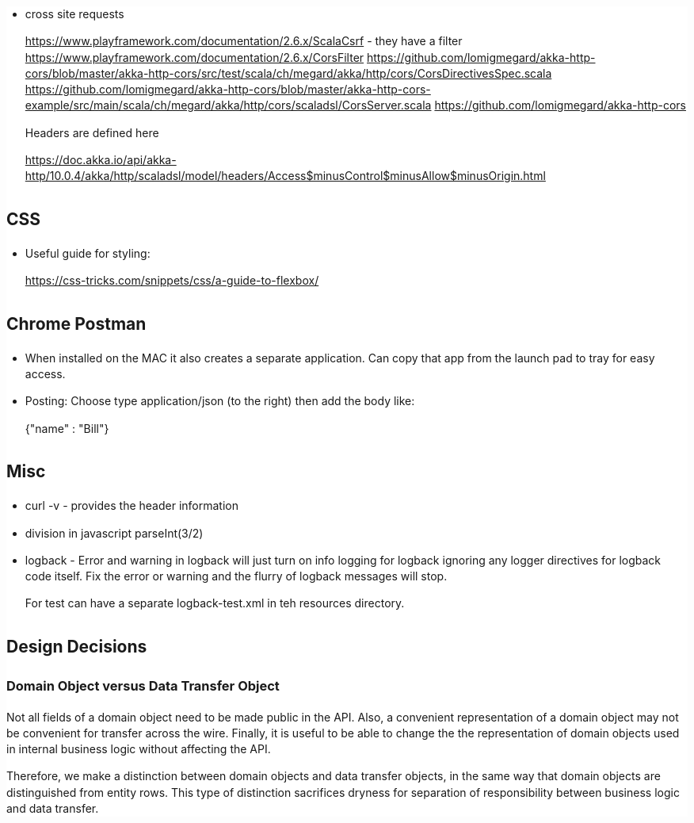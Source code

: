 - cross site requests

    https://www.playframework.com/documentation/2.6.x/ScalaCsrf - they have a filter
    https://www.playframework.com/documentation/2.6.x/CorsFilter
    https://github.com/lomigmegard/akka-http-cors/blob/master/akka-http-cors/src/test/scala/ch/megard/akka/http/cors/CorsDirectivesSpec.scala
    https://github.com/lomigmegard/akka-http-cors/blob/master/akka-http-cors-example/src/main/scala/ch/megard/akka/http/cors/scaladsl/CorsServer.scala
    https://github.com/lomigmegard/akka-http-cors

    Headers are defined here

    https://doc.akka.io/api/akka-http/10.0.4/akka/http/scaladsl/model/headers/Access$minusControl$minusAllow$minusOrigin.html

## CSS

- Useful guide for styling:

    https://css-tricks.com/snippets/css/a-guide-to-flexbox/

## Chrome Postman

- When installed on the MAC it also creates a separate application.
  Can copy that app from the launch pad to tray for easy access.

- Posting: Choose type application/json (to the right) 
  then add the body like:
  
    {"name" : "Bill"} 

## Misc

- curl -v - provides the header information

- division in javascript parseInt(3/2) 

- logback - Error and warning in logback will just turn on info logging
  for logback ignoring any logger directives for logback code itself. 
  Fix the error or warning and the flurry of logback messages will stop.

  For test can have a separate logback-test.xml in teh resources directory.


## Design Decisions

### Domain Object versus Data Transfer Object

Not all fields of a domain object need to be made public in the API.
Also, a convenient representation of a domain object may not be 
convenient for transfer across the wire. Finally, it is useful to be
able to change the the representation of domain objects used in 
internal business logic without affecting the API.

Therefore, we make a distinction between domain objects and 
data transfer objects, in the same way that domain objects are 
distinguished from entity rows. This type of distinction sacrifices
dryness for separation of responsibility between business logic and 
data transfer.
